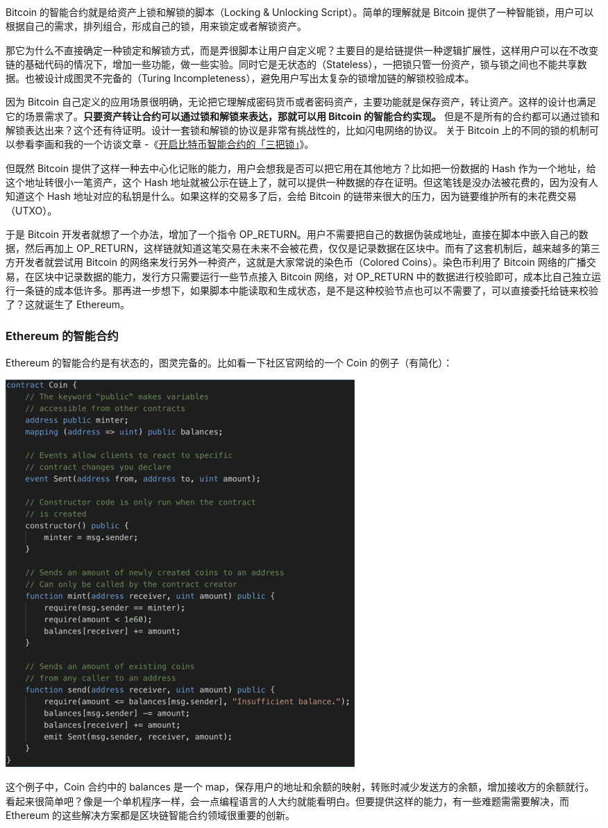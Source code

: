 Bitcoin 的智能合约就是给资产上锁和解锁的脚本（Locking & Unlocking Script）。简单的理解就是 Bitcoin 提供了一种智能锁，用户可以根据自己的需求，排列组合，形成自己的锁，用来锁定或者解锁资产。

那它为什么不直接确定一种锁定和解锁方式，而是弄很脚本让用户自定义呢？主要目的是给链提供一种逻辑扩展性，这样用户可以在不改变链的基础代码的情况下，增加一些功能，做一些实验。同时它是无状态的（Stateless），一把锁只管一份资产，锁与锁之间也不能共享数据。也被设计成图灵不完备的（Turing Incompleteness），避免用户写出太复杂的锁增加链的解锁校验成本。

因为 Bitcoin 自己定义的应用场景很明确，无论把它理解成密码货币或者密码资产，主要功能就是保存资产，转让资产。这样的设计也满足它的场景需求了。**只要资产转让合约可以通过锁和解锁来表达，那就可以用 Bitcoin 的智能合约实现。** 但是不是所有的合约都可以通过锁和解锁表达出来？这个还有待证明。设计一套锁和解锁的协议是非常有挑战性的，比如闪电网络的协议。  关于 Bitcoin 上的不同的锁的机制可以参看李画和我的一个访谈文章 -《[开启比特币智能合约的「三把锁」](https://jolestar.com/bitcoin-smart-contract/)》。

但既然 Bitcoin 提供了这样一种去中心化记账的能力，用户会想我是否可以把它用在其他地方？比如把一份数据的 Hash 作为一个地址，给这个地址转很小一笔资产，这个 Hash 地址就被公示在链上了，就可以提供一种数据的存在证明。但这笔钱是没办法被花费的，因为没有人知道这个 Hash 地址对应的私钥是什么。如果这样的交易多了后，会给 Bitcoin 的链带来很大的压力，因为链要维护所有的未花费交易（UTXO）。

于是 Bitcoin 开发者就想了一个办法，增加了一个指令 OP_RETURN。用户不需要把自己的数据伪装成地址，直接在脚本中嵌入自己的数据，然后再加上 OP_RETURN，这样链就知道这笔交易在未来不会被花费，仅仅是记录数据在区块中。而有了这套机制后，越来越多的第三方开发者就尝试用 Bitcoin 的网络来发行另外一种资产，这就是大家常说的染色币（Colored Coins）。染色币利用了 Bitcoin 网络的广播交易，在区块中记录数据的能力，发行方只需要运行一些节点接入 Bitcoin 网络，对 OP_RETURN 中的数据进行校验即可，成本比自己独立运行一条链的成本低许多。那再进一步想下，如果脚本中能读取和生成状态，是不是这种校验节点也可以不需要了，可以直接委托给链来校验了？这就诞生了 Ethereum。

### Ethereum 的智能合约

Ethereum 的智能合约是有状态的，图灵完备的。比如看一下社区官网给的一个 Coin 的例子（有简化）：

![solidity coin](images/solidity-coin.png)

这个例子中，Coin 合约中的 balances 是一个 map，保存用户的地址和余额的映射，转账时减少发送方的余额，增加接收方的余额就行。看起来很简单吧？像是一个单机程序一样，会一点编程语言的人大约就能看明白。但要提供这样的能力，有一些难题需需要解决，而 Ethereum 的这些解决方案都是区块链智能合约领域很重要的创新。
